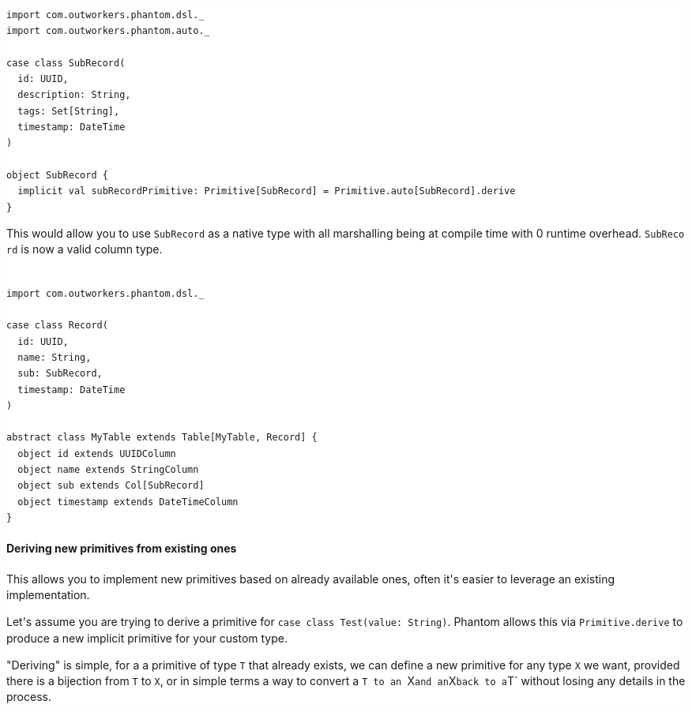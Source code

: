 ```tut:silent
import com.outworkers.phantom.dsl._
import com.outworkers.phantom.auto._

case class SubRecord(
  id: UUID,
  description: String,
  tags: Set[String],
  timestamp: DateTime
)

object SubRecord {
  implicit val subRecordPrimitive: Primitive[SubRecord] = Primitive.auto[SubRecord].derive
}
```

This would allow you to use `SubRecord` as a native type with all marshalling being at compile time with 0 runtime overhead.
`SubRecord` is now a valid column type.

```tut:silent

import com.outworkers.phantom.dsl._

case class Record(
  id: UUID,
  name: String,
  sub: SubRecord,
  timestamp: DateTime
)

abstract class MyTable extends Table[MyTable, Record] {
  object id extends UUIDColumn
  object name extends StringColumn
  object sub extends Col[SubRecord]
  object timestamp extends DateTimeColumn
}
```


#### Deriving new primitives from existing ones

This allows you to implement new primitives based on already available ones, often it's easier to leverage an existing implementation.

Let's assume you are trying to derive a primitive for `case class Test(value: String)`. Phantom allows this via
 `Primitive.derive` to produce a new implicit primitive for your custom type.

"Deriving" is simple, for a  a primitive of type `T` that already exists, we can define a new primitive
for any type `X` we want, provided there is a bijection from `T` to `X`, or in simple terms a way to convert a `T
 to an `X` and an `X` back to a `T` without losing any details in the process.
